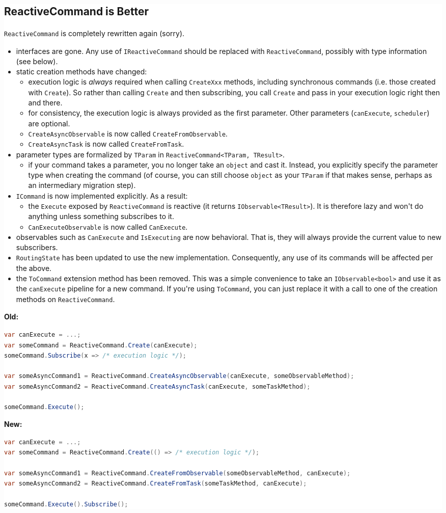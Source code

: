## ReactiveCommand is Better

`ReactiveCommand` is completely rewritten again (sorry).

* interfaces are gone. Any use of `IReactiveCommand` should be replaced with `ReactiveCommand`, possibly with type information (see below).
* static creation methods have changed:
    * execution logic is _always_ required when calling `CreateXxx` methods, including synchronous commands (i.e. those created with `Create`). So rather than calling `Create` and then subscribing, you call `Create` and pass in your execution logic right then and there.
    * for consistency, the execution logic is always provided as the first parameter. Other parameters (`canExecute`, `scheduler`) are optional.
    * `CreateAsyncObservable` is now called `CreateFromObservable`.
    * `CreateAsyncTask` is now called `CreateFromTask`.
* parameter types are formalized by `TParam` in `ReactiveCommand<TParam, TResult>`.
    * if your command takes a parameter, you no longer take an `object` and cast it. Instead, you explicitly specify the parameter type when creating the command (of course, you can still choose `object` as your `TParam` if that makes sense, perhaps as an intermediary migration step).
* `ICommand` is now implemented explicitly. As a result:
    * the `Execute` exposed by `ReactiveCommand` is reactive (it returns `IObservable<TResult>`). It is therefore lazy and won't do anything unless something subscribes to it.
    * `CanExecuteObservable` is now called `CanExecute`.
* observables such as `CanExecute` and `IsExecuting` are now behavioral. That is, they will always provide the current value to new subscribers.
* `RoutingState` has been updated to use the new implementation. Consequently, any use of its commands will be affected per the above.
* the `ToCommand` extension method has been removed. This was a simple convenience to take an `IObservable<bool>` and use it as the `canExecute` pipeline for a new command. If you're using `ToCommand`, you can just replace it with a call to one of the creation methods on `ReactiveCommand`.

**Old:**

```cs
var canExecute = ...;
var someCommand = ReactiveCommand.Create(canExecute);
someCommand.Subscribe(x => /* execution logic */);

var someAsyncCommand1 = ReactiveCommand.CreateAsyncObservable(canExecute, someObservableMethod);
var someAsyncCommand2 = ReactiveCommand.CreateAsyncTask(canExecute, someTaskMethod);

someCommand.Execute();
```

**New:**

```cs
var canExecute = ...;
var someCommand = ReactiveCommand.Create(() => /* execution logic */);

var someAsyncCommand1 = ReactiveCommand.CreateFromObservable(someObservableMethod, canExecute);
var someAsyncCommand2 = ReactiveCommand.CreateFromTask(someTaskMethod, canExecute);

someCommand.Execute().Subscribe();
```
